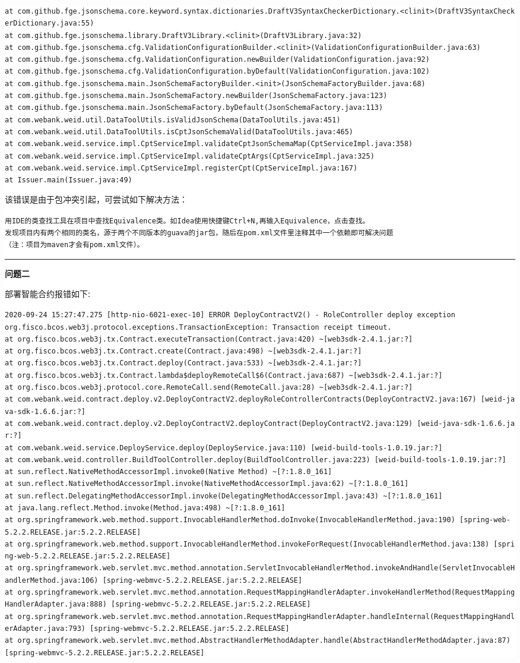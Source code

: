 	at com.github.fge.jsonschema.core.keyword.syntax.dictionaries.DraftV3SyntaxCheckerDictionary.<clinit>(DraftV3SyntaxCheckerDictionary.java:55)
	at com.github.fge.jsonschema.library.DraftV3Library.<clinit>(DraftV3Library.java:32)
	at com.github.fge.jsonschema.cfg.ValidationConfigurationBuilder.<clinit>(ValidationConfigurationBuilder.java:63)
	at com.github.fge.jsonschema.cfg.ValidationConfiguration.newBuilder(ValidationConfiguration.java:92)
	at com.github.fge.jsonschema.cfg.ValidationConfiguration.byDefault(ValidationConfiguration.java:102)
	at com.github.fge.jsonschema.main.JsonSchemaFactoryBuilder.<init>(JsonSchemaFactoryBuilder.java:68)
	at com.github.fge.jsonschema.main.JsonSchemaFactory.newBuilder(JsonSchemaFactory.java:123)
	at com.github.fge.jsonschema.main.JsonSchemaFactory.byDefault(JsonSchemaFactory.java:113)
	at com.webank.weid.util.DataToolUtils.isValidJsonSchema(DataToolUtils.java:451)
	at com.webank.weid.util.DataToolUtils.isCptJsonSchemaValid(DataToolUtils.java:465)
	at com.webank.weid.service.impl.CptServiceImpl.validateCptJsonSchemaMap(CptServiceImpl.java:358)
	at com.webank.weid.service.impl.CptServiceImpl.validateCptArgs(CptServiceImpl.java:325)
	at com.webank.weid.service.impl.CptServiceImpl.registerCpt(CptServiceImpl.java:167)
	at Issuer.main(Issuer.java:49)

该错误是由于包冲突引起，可尝试如下解决方法：

    用IDE的类查找工具在项目中查找Equivalence类。如Idea使用快捷键Ctrl+N,再输入Equivalence，点击查找。
    发现项目内有两个相同的类名，源于两个不同版本的guava的jar包，随后在pom.xml文件里注释其中一个依赖即可解决问题
    （注：项目为maven才会有pom.xml文件）。

---

**问题二**<br>

部署智能合约报错如下:

    2020-09-24 15:27:47.275 [http-nio-6021-exec-10] ERROR DeployContractV2() - RoleController deploy exception
    org.fisco.bcos.web3j.protocol.exceptions.TransactionException: Transaction receipt timeout.
    at org.fisco.bcos.web3j.tx.Contract.executeTransaction(Contract.java:420) ~[web3sdk-2.4.1.jar:?]
    at org.fisco.bcos.web3j.tx.Contract.create(Contract.java:498) ~[web3sdk-2.4.1.jar:?]
    at org.fisco.bcos.web3j.tx.Contract.deploy(Contract.java:533) ~[web3sdk-2.4.1.jar:?]
    at org.fisco.bcos.web3j.tx.Contract.lambda$deployRemoteCall$6(Contract.java:687) ~[web3sdk-2.4.1.jar:?]
    at org.fisco.bcos.web3j.protocol.core.RemoteCall.send(RemoteCall.java:28) ~[web3sdk-2.4.1.jar:?]
    at com.webank.weid.contract.deploy.v2.DeployContractV2.deployRoleControllerContracts(DeployContractV2.java:167) [weid-java-sdk-1.6.6.jar:?]
    at com.webank.weid.contract.deploy.v2.DeployContractV2.deployContract(DeployContractV2.java:129) [weid-java-sdk-1.6.6.jar:?]
    at com.webank.weid.service.DeployService.deploy(DeployService.java:110) [weid-build-tools-1.0.19.jar:?]
    at com.webank.weid.controller.BuildToolController.deploy(BuildToolController.java:223) [weid-build-tools-1.0.19.jar:?]
    at sun.reflect.NativeMethodAccessorImpl.invoke0(Native Method) ~[?:1.8.0_161]
    at sun.reflect.NativeMethodAccessorImpl.invoke(NativeMethodAccessorImpl.java:62) ~[?:1.8.0_161]
    at sun.reflect.DelegatingMethodAccessorImpl.invoke(DelegatingMethodAccessorImpl.java:43) ~[?:1.8.0_161]
    at java.lang.reflect.Method.invoke(Method.java:498) ~[?:1.8.0_161]
    at org.springframework.web.method.support.InvocableHandlerMethod.doInvoke(InvocableHandlerMethod.java:190) [spring-web-5.2.2.RELEASE.jar:5.2.2.RELEASE]
    at org.springframework.web.method.support.InvocableHandlerMethod.invokeForRequest(InvocableHandlerMethod.java:138) [spring-web-5.2.2.RELEASE.jar:5.2.2.RELEASE]
    at org.springframework.web.servlet.mvc.method.annotation.ServletInvocableHandlerMethod.invokeAndHandle(ServletInvocableHandlerMethod.java:106) [spring-webmvc-5.2.2.RELEASE.jar:5.2.2.RELEASE]
    at org.springframework.web.servlet.mvc.method.annotation.RequestMappingHandlerAdapter.invokeHandlerMethod(RequestMappingHandlerAdapter.java:888) [spring-webmvc-5.2.2.RELEASE.jar:5.2.2.RELEASE]
    at org.springframework.web.servlet.mvc.method.annotation.RequestMappingHandlerAdapter.handleInternal(RequestMappingHandlerAdapter.java:793) [spring-webmvc-5.2.2.RELEASE.jar:5.2.2.RELEASE]
    at org.springframework.web.servlet.mvc.method.AbstractHandlerMethodAdapter.handle(AbstractHandlerMethodAdapter.java:87) [spring-webmvc-5.2.2.RELEASE.jar:5.2.2.RELEASE]